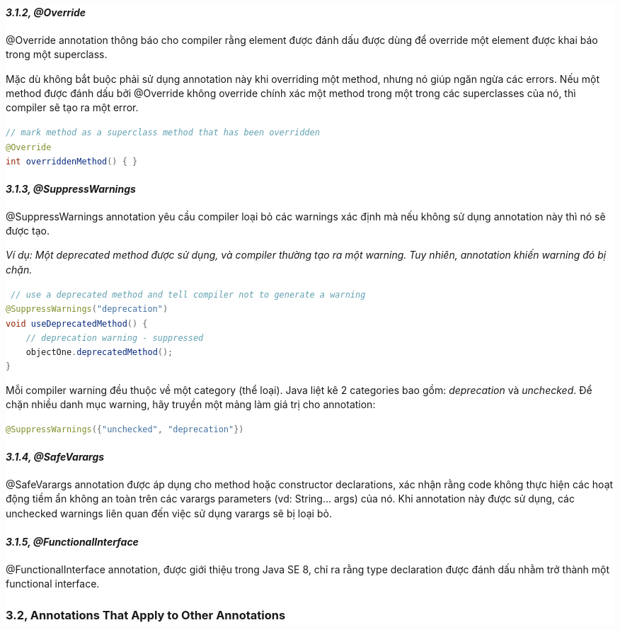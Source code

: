 
#### *3.1.2, @Override*

@Override annotation thông báo cho compiler rằng element được đánh dấu được dùng để override một element được khai báo trong một superclass.

Mặc dù không bắt buộc phải sử dụng annotation này khi overriding một method, nhưng nó giúp ngăn ngừa các errors. Nếu một method được đánh dấu bởi @Override không override chính xác một method trong một trong các superclasses của nó, thì compiler sẽ tạo ra một error.

```java
// mark method as a superclass method that has been overridden
@Override 
int overriddenMethod() { }
```


#### *3.1.3, @SuppressWarnings*

@SuppressWarnings annotation yêu cầu compiler loại bỏ các warnings xác định mà nếu không sử dụng annotation này thì nó sẽ được tạo. 

*Ví dụ: Một deprecated method được sử dụng, và compiler thường tạo ra một warning. Tuy nhiên, annotation khiến warning đó bị chặn.*

```java
 // use a deprecated method and tell compiler not to generate a warning
@SuppressWarnings("deprecation")
void useDeprecatedMethod() {
    // deprecation warning - suppressed
    objectOne.deprecatedMethod();
}
```

Mỗi compiler warning đều thuộc về một category (thể loại). Java liệt kê 2 categories bao gồm: *deprecation* và *unchecked*. Để chặn nhiều danh mục warning, hãy truyền một mảng làm giá trị cho annotation:

```java
@SuppressWarnings({"unchecked", "deprecation"})
```


#### *3.1.4, @SafeVarargs*

@SafeVarargs annotation được áp dụng cho method hoặc constructor declarations, xác nhận rằng code không thực hiện các hoạt động tiềm ẩn không an toàn trên các varargs parameters (vd: String... args) của nó. Khi annotation này được sử dụng, các unchecked warnings liên quan đến việc sử dụng varargs sẽ bị loại bỏ.


#### *3.1.5, @FunctionalInterface*

@FunctionalInterface annotation, được giới thiệu trong Java SE 8, chỉ ra rằng type declaration được đánh dấu nhằm trở thành một functional interface.


### 3.2, Annotations That Apply to Other Annotations
